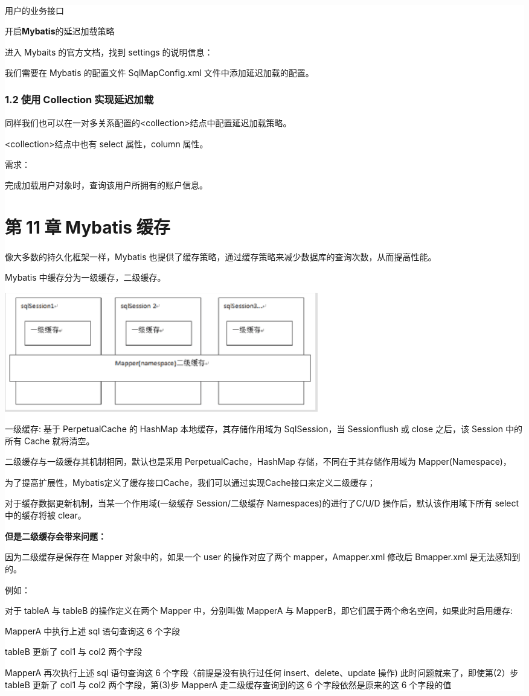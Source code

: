 用户的业务接口

开启**Mybatis**的延迟加载策略

进入 Mybaits 的官方文档，找到 settings 的说明信息：

我们需要在 Mybatis 的配置文件 SqlMapConfig.xml 文件中添加延迟加载的配置。

### 1.2 使用 Collection 实现延迟加载

同样我们也可以在一对多关系配置的\<collection\>结点中配置延迟加载策略。

\<collection\>结点中也有 select 属性，column 属性。

需求：

完成加载用户对象时，查询该用户所拥有的账户信息。

# 第 11 章 Mybatis 缓存

像大多数的持久化框架一样，Mybatis 也提供了缓存策略，通过缓存策略来减少数据库的查询次数，从而提高性能。

Mybatis 中缓存分为一级缓存，二级缓存。

![](media/5109d80f05a963e35e69214a91c8be8a.png)

一级缓存: 基于 PerpetualCache 的 HashMap 本地缓存，其存储作用域为 SqlSession，当 Sessionflush 或 close 之后，该 Session 中的所有 Cache 就将清空。

二级缓存与一级缓存其机制相同，默认也是采用 PerpetualCache，HashMap 存储，不同在于其存储作用域为 Mapper(Namespace)，

为了提高扩展性，Mybatis定义了缓存接口Cache，我们可以通过实现Cache接口来定义二级缓存；

对于缓存数据更新机制，当某一个作用域(一级缓存 Session/二级缓存 Namespaces)的进行了C/U/D 操作后，默认该作用域下所有 select 中的缓存将被 clear。

**但是二级缓存会带来问题：**

因为二级缓存是保存在 Mapper 对象中的，如果一个 user 的操作对应了两个 mapper，Amapper.xml 修改后 Bmapper.xml 是无法感知到的。

例如：

对于 tableA 与 tableB 的操作定义在两个 Mapper 中，分别叫做 MapperA 与 MapperB，即它们属于两个命名空间，如果此时启用缓存:

MapperA 中执行上述 sql 语句查询这 6 个字段

tableB 更新了 col1 与 col2 两个字段

MapperA 再次执行上述 sql 语句查询这 6 个字段〈前提是没有执行过任何 insert、delete、update 操作)
此时问题就来了，即使第(2）步 tableB 更新了 col1 与 col2 两个字段，第(3)步 MapperA 走二级缓存查询到的这 6 个字段依然是原来的这 6 个字段的值
